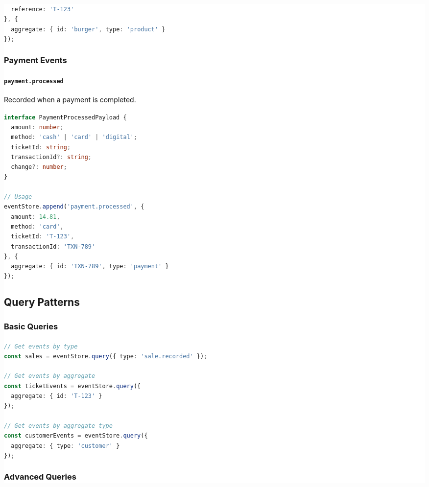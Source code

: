 ```typescript
  reference: 'T-123'
}, {
  aggregate: { id: 'burger', type: 'product' }
});
```

### Payment Events

#### `payment.processed`

Recorded when a payment is completed.

```typescript
interface PaymentProcessedPayload {
  amount: number;
  method: 'cash' | 'card' | 'digital';
  ticketId: string;
  transactionId?: string;
  change?: number;
}

// Usage
eventStore.append('payment.processed', {
  amount: 14.81,
  method: 'card',
  ticketId: 'T-123',
  transactionId: 'TXN-789'
}, {
  aggregate: { id: 'TXN-789', type: 'payment' }
});
```

## Query Patterns

### Basic Queries

```typescript
// Get events by type
const sales = eventStore.query({ type: 'sale.recorded' });

// Get events by aggregate
const ticketEvents = eventStore.query({
  aggregate: { id: 'T-123' }
});

// Get events by aggregate type
const customerEvents = eventStore.query({
  aggregate: { type: 'customer' }
});
```

### Advanced Queries
